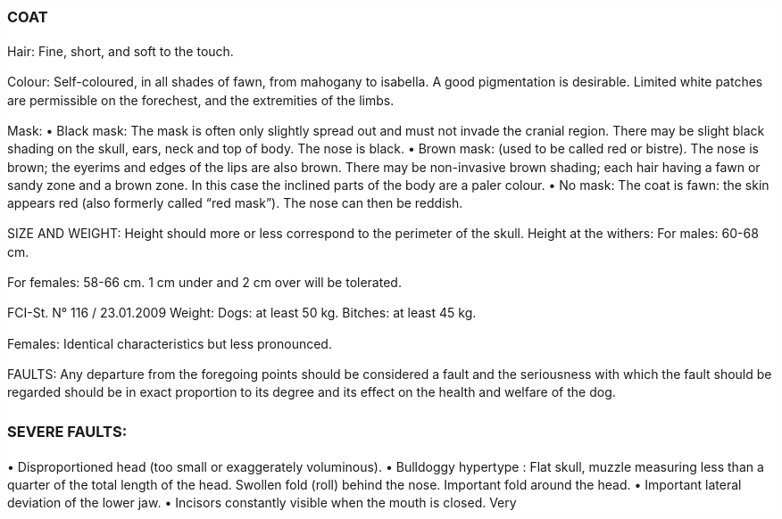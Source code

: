 ### COAT



Hair: Fine, short, and soft to the touch.

Colour: Self-coloured, in all shades of fawn, from mahogany to
isabella.  A good pigmentation is desirable.  Limited white patches
are permissible on the forechest, and the extremities of the limbs.

Mask:
•
Black mask: The mask is often only slightly spread out and
must not invade the cranial region.  There may be slight
black shading on the skull, ears, neck and top of body.  The
nose is black.
•
Brown mask: (used to be called red or bistre).  The nose is
brown; the eyerims and edges of the lips are also brown.
There may be non-invasive brown shading; each hair having
a fawn or sandy zone and a brown zone. In this case the
inclined parts of the body are a paler colour.
•
No mask: The coat is fawn: the skin appears red (also
formerly called “red mask”).  The nose can then be reddish.

SIZE AND WEIGHT: Height should more or less correspond to the
perimeter of the skull.
Height at the withers: For males:    60-68 cm.

For females: 58-66 cm.
1 cm under and 2 cm over will be tolerated.




FCI-St. N° 116 /  23.01.2009
Weight:
Dogs:
at least 50 kg.
Bitches:
at least 45 kg.

Females: Identical characteristics but less pronounced.

FAULTS: Any departure from the foregoing points should be
considered a fault and the seriousness with which the fault should be
regarded should be in exact proportion to its degree and its effect on
the health and welfare of the dog.

### SEVERE FAULTS:


•
Disproportioned
head
(too
small
or
exaggerately
voluminous).
•
Bulldoggy hypertype : Flat skull, muzzle measuring less than
a quarter of the total length of the head. Swollen fold (roll)
behind the nose. Important fold around the head.
•
Important lateral deviation of the lower jaw.
•
Incisors constantly visible when the mouth is closed. Very